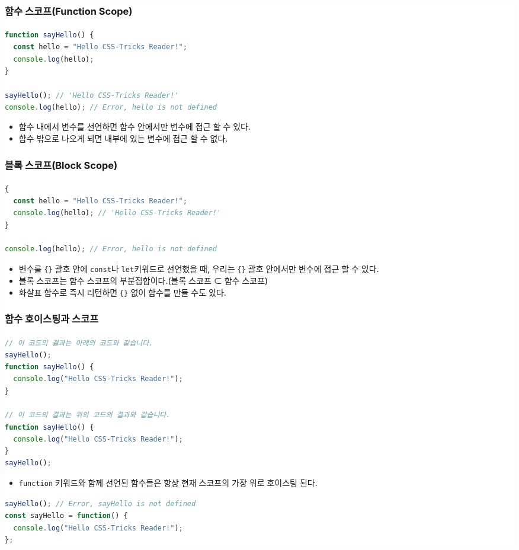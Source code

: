 ### 함수 스코프(Function Scope)

```js
function sayHello() {
  const hello = "Hello CSS-Tricks Reader!";
  console.log(hello);
}

sayHello(); // 'Hello CSS-Tricks Reader!'
console.log(hello); // Error, hello is not defined
```

- 함수 내에서 변수를 선언하면 함수 안에서만 변수에 접근 할 수 있다.
- 함수 밖으로 나오게 되면 내부에 있는 변수에 접근 할 수 없다.

### 블록 스코프(Block Scope)

```js
{
  const hello = "Hello CSS-Tricks Reader!";
  console.log(hello); // 'Hello CSS-Tricks Reader!'
}

console.log(hello); // Error, hello is not defined
```

- 변수를 `{}` 괄호 안에 `const`나 `let`키워드로 선언했을 때, 우리는 `{}` 괄호 안에서만 변수에 접근 할 수 있다.
- 블록 스코프는 함수 스코프의 부분집합이다.(블록 스코프 ⊂ 함수 스코프)
- 화살표 함수로 즉시 리턴하면 `{}` 없이 함수를 만들 수도 있다.

### 함수 호이스팅과 스코프

```js
// 이 코드의 결과는 아래의 코드와 같습니다.
sayHello();
function sayHello() {
  console.log("Hello CSS-Tricks Reader!");
}

// 이 코드의 결과는 위의 코드의 결과와 같습니다.
function sayHello() {
  console.log("Hello CSS-Tricks Reader!");
}
sayHello();
```

- `function` 키워드와 함께 선언된 함수들은 항상 현재 스코프의 가장 위로 호이스팅 된다.

```js
sayHello(); // Error, sayHello is not defined
const sayHello = function() {
  console.log("Hello CSS-Tricks Reader!");
};
```
